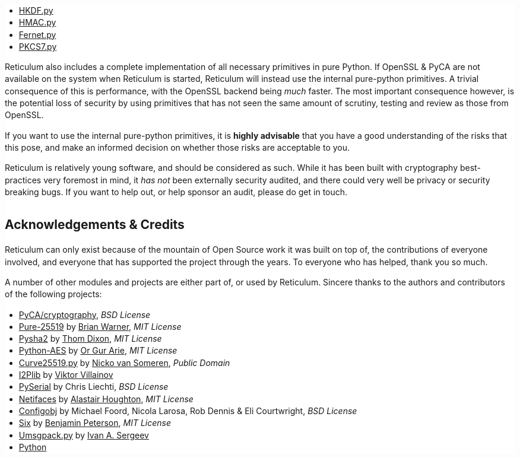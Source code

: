 - [HKDF.py](RNS/Cryptography/HKDF.py)
- [HMAC.py](RNS/Cryptography/HMAC.py)
- [Fernet.py](RNS/Cryptography/Fernet.py)
- [PKCS7.py](RNS/Cryptography/PKCS7.py)


Reticulum also includes a complete implementation of all necessary primitives
in pure Python. If OpenSSL & PyCA are not available on the system when
Reticulum is started, Reticulum will instead use the internal pure-python
primitives. A trivial consequence of this is performance, with the OpenSSL
backend being *much* faster. The most important consequence however, is the
potential loss of security by using primitives that has not seen the same
amount of scrutiny, testing and review as those from OpenSSL.

If you want to use the internal pure-python primitives, it is **highly
advisable** that you have a good understanding of the risks that this pose, and
make an informed decision on whether those risks are acceptable to you.

Reticulum is relatively young software, and should be considered as such. While
it has been built with cryptography best-practices very foremost in mind, it
_has not_ been externally security audited, and there could very well be
privacy or security breaking bugs. If you want to help out, or help sponsor an
audit, please do get in touch.

## Acknowledgements & Credits
Reticulum can only exist because of the mountain of Open Source work it was
built on top of, the contributions of everyone involved, and everyone that has
supported the project through the years. To everyone who has helped, thank you
so much.

A number of other modules and projects are either part of, or used by
Reticulum. Sincere thanks to the authors and contributors of the following
projects:

- [PyCA/cryptography](https://github.com/pyca/cryptography), *BSD License*
- [Pure-25519](https://github.com/warner/python-pure25519) by [Brian Warner](https://github.com/warner), *MIT License*
- [Pysha2](https://github.com/thomdixon/pysha2) by [Thom Dixon](https://github.com/thomdixon), *MIT License*
- [Python-AES](https://github.com/orgurar/python-aes) by [Or Gur Arie](https://github.com/orgurar), *MIT License*
- [Curve25519.py](https://gist.github.com/nickovs/cc3c22d15f239a2640c185035c06f8a3#file-curve25519-py) by [Nicko van Someren](https://gist.github.com/nickovs), *Public Domain*
- [I2Plib](https://github.com/l-n-s/i2plib) by [Viktor Villainov](https://github.com/l-n-s)
- [PySerial](https://github.com/pyserial/pyserial) by Chris Liechti, *BSD License*
- [Netifaces](https://github.com/al45tair/netifaces) by [Alastair Houghton](https://github.com/al45tair), *MIT License*
- [Configobj](https://github.com/DiffSK/configobj) by Michael Foord, Nicola Larosa, Rob Dennis & Eli Courtwright, *BSD License*
- [Six](https://github.com/benjaminp/six) by [Benjamin Peterson](https://github.com/benjaminp), *MIT License*
- [Umsgpack.py](https://github.com/vsergeev/u-msgpack-python) by [Ivan A. Sergeev](https://github.com/vsergeev)
- [Python](https://www.python.org)
